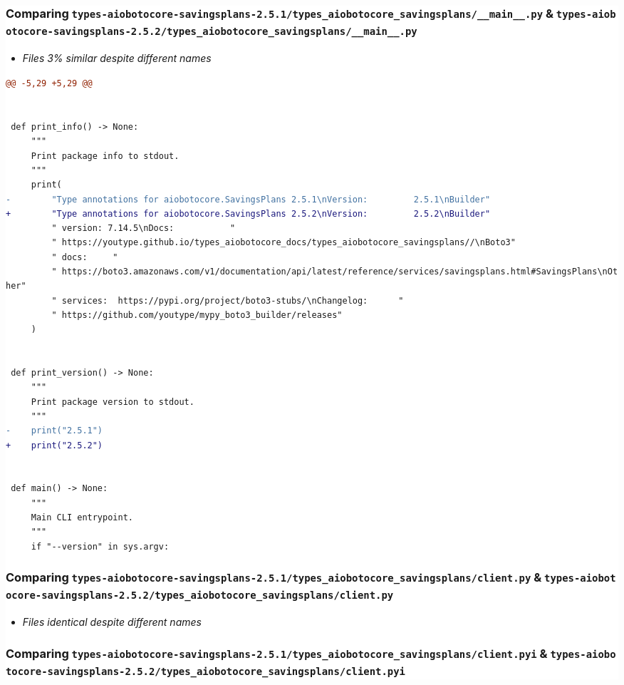 ### Comparing `types-aiobotocore-savingsplans-2.5.1/types_aiobotocore_savingsplans/__main__.py` & `types-aiobotocore-savingsplans-2.5.2/types_aiobotocore_savingsplans/__main__.py`

 * *Files 3% similar despite different names*

```diff
@@ -5,29 +5,29 @@
 
 
 def print_info() -> None:
     """
     Print package info to stdout.
     """
     print(
-        "Type annotations for aiobotocore.SavingsPlans 2.5.1\nVersion:         2.5.1\nBuilder"
+        "Type annotations for aiobotocore.SavingsPlans 2.5.2\nVersion:         2.5.2\nBuilder"
         " version: 7.14.5\nDocs:           "
         " https://youtype.github.io/types_aiobotocore_docs/types_aiobotocore_savingsplans//\nBoto3"
         " docs:     "
         " https://boto3.amazonaws.com/v1/documentation/api/latest/reference/services/savingsplans.html#SavingsPlans\nOther"
         " services:  https://pypi.org/project/boto3-stubs/\nChangelog:      "
         " https://github.com/youtype/mypy_boto3_builder/releases"
     )
 
 
 def print_version() -> None:
     """
     Print package version to stdout.
     """
-    print("2.5.1")
+    print("2.5.2")
 
 
 def main() -> None:
     """
     Main CLI entrypoint.
     """
     if "--version" in sys.argv:
```

### Comparing `types-aiobotocore-savingsplans-2.5.1/types_aiobotocore_savingsplans/client.py` & `types-aiobotocore-savingsplans-2.5.2/types_aiobotocore_savingsplans/client.py`

 * *Files identical despite different names*

### Comparing `types-aiobotocore-savingsplans-2.5.1/types_aiobotocore_savingsplans/client.pyi` & `types-aiobotocore-savingsplans-2.5.2/types_aiobotocore_savingsplans/client.pyi`
